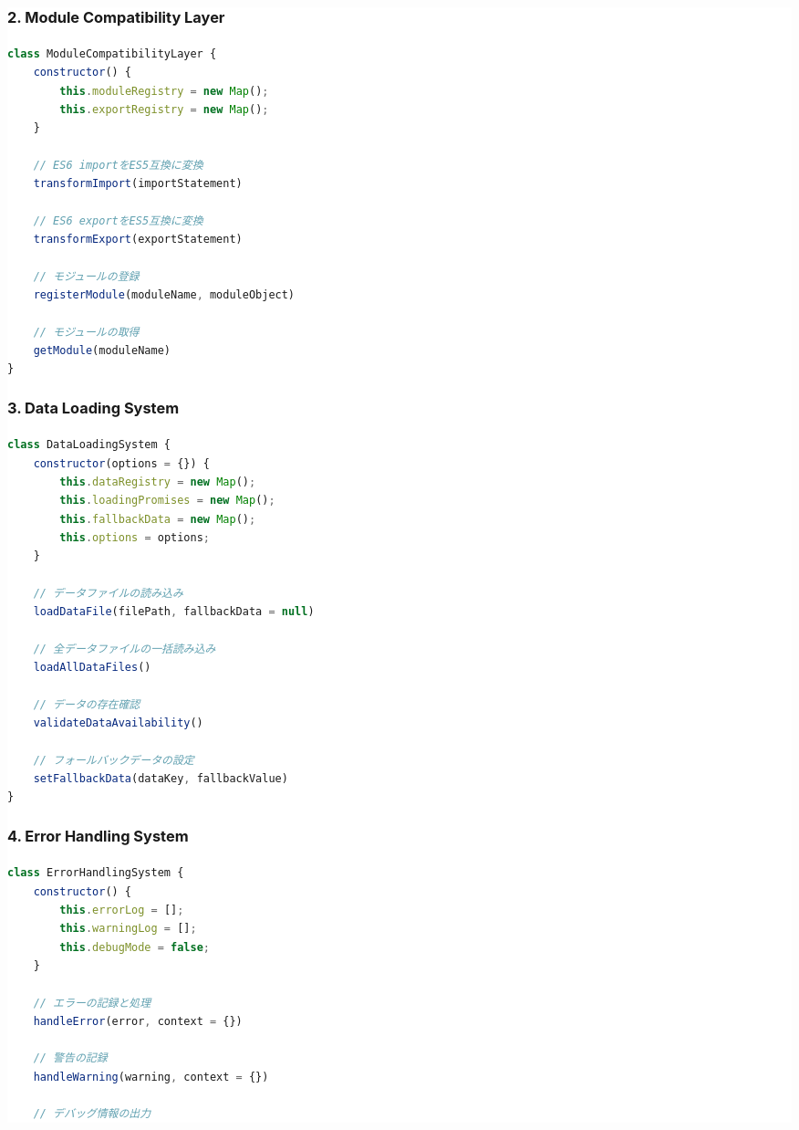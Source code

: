 ### 2. Module Compatibility Layer

```javascript
class ModuleCompatibilityLayer {
    constructor() {
        this.moduleRegistry = new Map();
        this.exportRegistry = new Map();
    }

    // ES6 importをES5互換に変換
    transformImport(importStatement)

    // ES6 exportをES5互換に変換
    transformExport(exportStatement)

    // モジュールの登録
    registerModule(moduleName, moduleObject)

    // モジュールの取得
    getModule(moduleName)
}
```

### 3. Data Loading System

```javascript
class DataLoadingSystem {
    constructor(options = {}) {
        this.dataRegistry = new Map();
        this.loadingPromises = new Map();
        this.fallbackData = new Map();
        this.options = options;
    }

    // データファイルの読み込み
    loadDataFile(filePath, fallbackData = null)

    // 全データファイルの一括読み込み
    loadAllDataFiles()

    // データの存在確認
    validateDataAvailability()

    // フォールバックデータの設定
    setFallbackData(dataKey, fallbackValue)
}
```

### 4. Error Handling System

```javascript
class ErrorHandlingSystem {
    constructor() {
        this.errorLog = [];
        this.warningLog = [];
        this.debugMode = false;
    }

    // エラーの記録と処理
    handleError(error, context = {})

    // 警告の記録
    handleWarning(warning, context = {})

    // デバッグ情報の出力
```